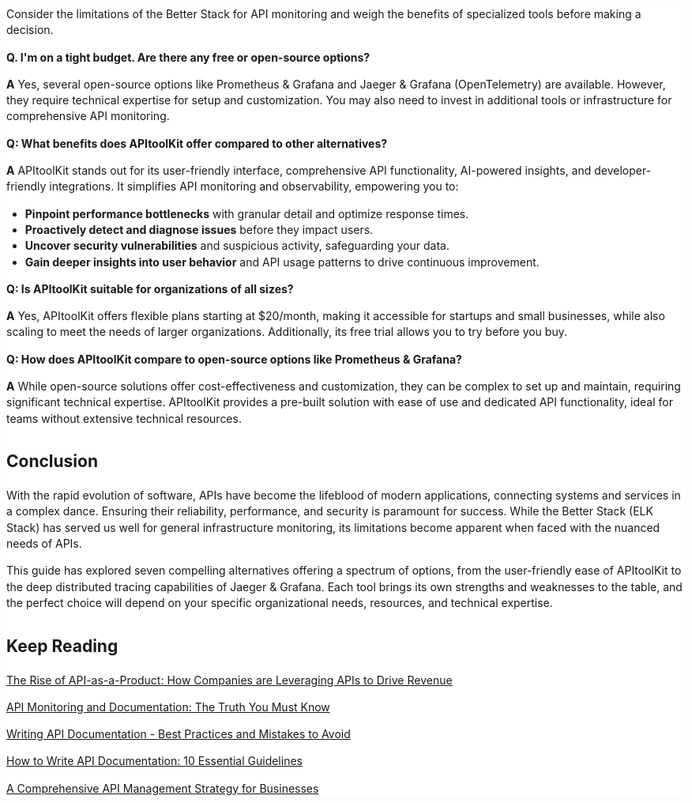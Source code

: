 Consider the limitations of the Better Stack for API monitoring and weigh the benefits of specialized tools before making a decision.

**Q. I'm on a tight budget. Are there any free or open-source options?**

**A** Yes, several open-source options like Prometheus & Grafana and Jaeger & Grafana (OpenTelemetry) are available. However, they require technical expertise for setup and customization. You may also need to invest in additional tools or infrastructure for comprehensive API monitoring.

**Q: What benefits does APItoolKit offer compared to other alternatives?**

**A** APItoolKit stands out for its user-friendly interface, comprehensive API functionality, AI-powered insights, and developer-friendly integrations. It simplifies API monitoring and observability, empowering you to:

- **Pinpoint performance bottlenecks** with granular detail and optimize response times.
- **Proactively detect and diagnose issues** before they impact users.
- **Uncover security vulnerabilities** and suspicious activity, safeguarding your data.
- **Gain deeper insights into user behavior** and API usage patterns to drive continuous improvement.

**Q: Is APItoolKit suitable for organizations of all sizes?**

**A** Yes, APItoolKit offers flexible plans starting at $20/month, making it accessible for startups and small businesses, while also scaling to meet the needs of larger organizations. Additionally, its free trial allows you to try before you buy.

**Q: How does APItoolKit compare to open-source options like Prometheus & Grafana?**

**A** While open-source solutions offer cost-effectiveness and customization, they can be complex to set up and maintain, requiring significant technical expertise. APItoolKit provides a pre-built solution with ease of use and dedicated API functionality, ideal for teams without extensive technical resources.

## Conclusion

With the rapid evolution of software, APIs have become the lifeblood of modern applications, connecting systems and services in a complex dance. Ensuring their reliability, performance, and security is paramount for success. While the Better Stack (ELK Stack) has served us well for general infrastructure monitoring, its limitations become apparent when faced with the nuanced needs of APIs.

This guide has explored seven compelling alternatives offering a spectrum of options, from the user-friendly ease of APItoolKit to the deep distributed tracing capabilities of Jaeger & Grafana. Each tool brings its own strengths and weaknesses to the table, and the perfect choice will depend on your specific organizational needs, resources, and technical expertise.

## Keep Reading

[The Rise of API-as-a-Product: How Companies are Leveraging APIs to Drive Revenue](https://apitoolkit.io/blog/api-as-a-product/)

[API Monitoring and Documentation: The Truth You Must Know](https://apitoolkit.io/blog/api-documentation-and-observability-the-truth-you-must-know/)

[Writing API Documentation - Best Practices and Mistakes to Avoid](https://apitoolkit.io/blog/api-documentation-and-observability-the-truth-you-must-know/)

[How to Write API Documentation: 10 Essential Guidelines](https://apitoolkit.io/blog/how-to-write-api-docs/)

[A Comprehensive API Management Strategy for Businesses](https://apitoolkit.io/blog/the-ultimate-api-management-strategy/)
